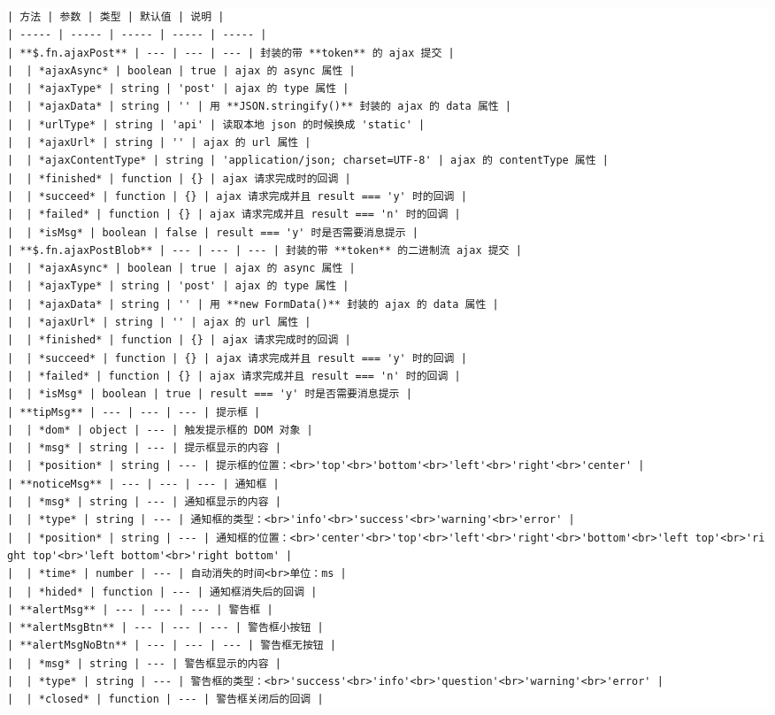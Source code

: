     | 方法 | 参数 | 类型 | 默认值 | 说明 |
    | ----- | ----- | ----- | ----- | ----- |
    | **$.fn.ajaxPost** | --- | --- | --- | 封装的带 **token** 的 ajax 提交 |
    |  | *ajaxAsync* | boolean | true | ajax 的 async 属性 |
    |  | *ajaxType* | string | 'post' | ajax 的 type 属性 |
    |  | *ajaxData* | string | '' | 用 **JSON.stringify()** 封装的 ajax 的 data 属性 |
    |  | *urlType* | string | 'api' | 读取本地 json 的时候换成 'static' |
    |  | *ajaxUrl* | string | '' | ajax 的 url 属性 |
    |  | *ajaxContentType* | string | 'application/json; charset=UTF-8' | ajax 的 contentType 属性 |
    |  | *finished* | function | {} | ajax 请求完成时的回调 |
    |  | *succeed* | function | {} | ajax 请求完成并且 result === 'y' 时的回调 |
    |  | *failed* | function | {} | ajax 请求完成并且 result === 'n' 时的回调 |
    |  | *isMsg* | boolean | false | result === 'y' 时是否需要消息提示 |
    | **$.fn.ajaxPostBlob** | --- | --- | --- | 封装的带 **token** 的二进制流 ajax 提交 |
    |  | *ajaxAsync* | boolean | true | ajax 的 async 属性 |
    |  | *ajaxType* | string | 'post' | ajax 的 type 属性 |
    |  | *ajaxData* | string | '' | 用 **new FormData()** 封装的 ajax 的 data 属性 |
    |  | *ajaxUrl* | string | '' | ajax 的 url 属性 |
    |  | *finished* | function | {} | ajax 请求完成时的回调 |
    |  | *succeed* | function | {} | ajax 请求完成并且 result === 'y' 时的回调 |
    |  | *failed* | function | {} | ajax 请求完成并且 result === 'n' 时的回调 |
    |  | *isMsg* | boolean | true | result === 'y' 时是否需要消息提示 |
    | **tipMsg** | --- | --- | --- | 提示框 |
    |  | *dom* | object | --- | 触发提示框的 DOM 对象 |
    |  | *msg* | string | --- | 提示框显示的内容 |
    |  | *position* | string | --- | 提示框的位置：<br>'top'<br>'bottom'<br>'left'<br>'right'<br>'center' |
    | **noticeMsg** | --- | --- | --- | 通知框 |
    |  | *msg* | string | --- | 通知框显示的内容 |
    |  | *type* | string | --- | 通知框的类型：<br>'info'<br>'success'<br>'warning'<br>'error' |
    |  | *position* | string | --- | 通知框的位置：<br>'center'<br>'top'<br>'left'<br>'right'<br>'bottom'<br>'left top'<br>'right top'<br>'left bottom'<br>'right bottom' |
    |  | *time* | number | --- | 自动消失的时间<br>单位：ms |
    |  | *hided* | function | --- | 通知框消失后的回调 |
    | **alertMsg** | --- | --- | --- | 警告框 |
    | **alertMsgBtn** | --- | --- | --- | 警告框小按钮 |
    | **alertMsgNoBtn** | --- | --- | --- | 警告框无按钮 |
    |  | *msg* | string | --- | 警告框显示的内容 |
    |  | *type* | string | --- | 警告框的类型：<br>'success'<br>'info'<br>'question'<br>'warning'<br>'error' |
    |  | *closed* | function | --- | 警告框关闭后的回调 |